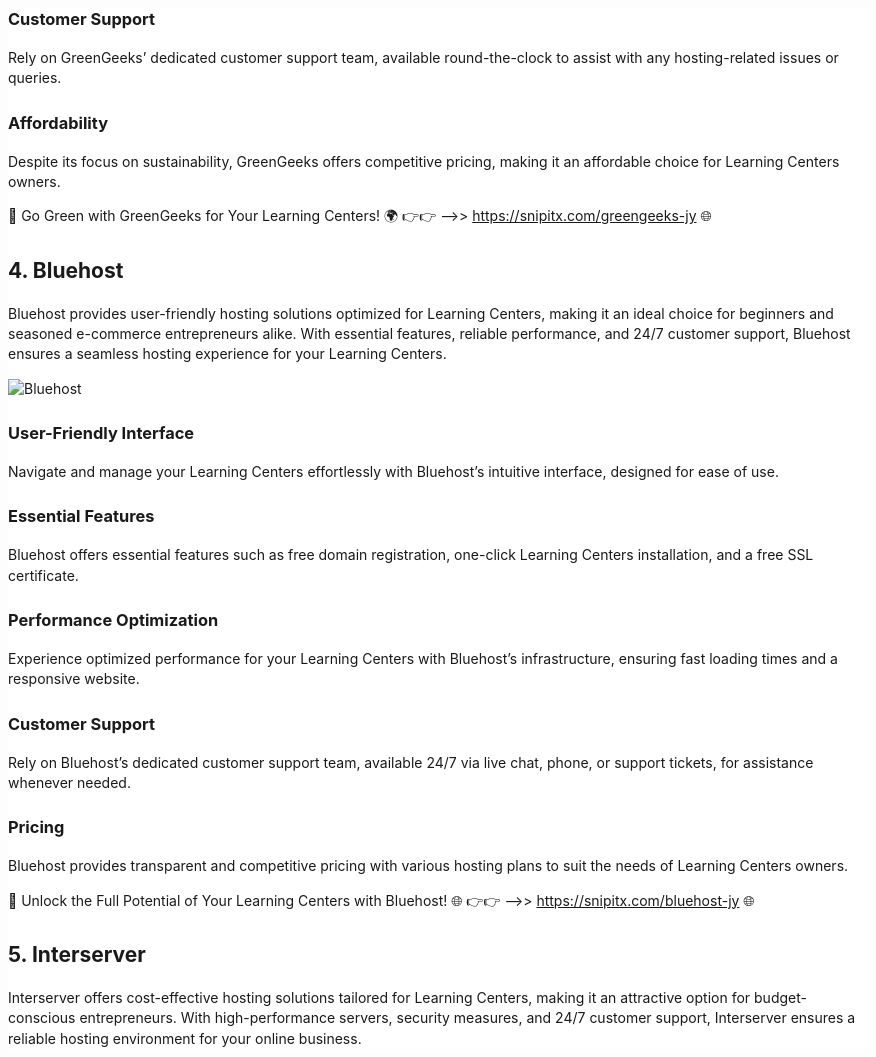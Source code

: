 ### Customer Support
Rely on GreenGeeks’ dedicated customer support team, available round-the-clock to assist with any hosting-related issues or queries.

### Affordability
Despite its focus on sustainability, GreenGeeks offers competitive pricing, making it an affordable choice for Learning Centers owners.

🌿 Go Green with GreenGeeks for Your Learning Centers! 🌍
👉👉 -->> https://snipitx.com/greengeeks-jy 🌐

## 4. Bluehost

Bluehost provides user-friendly hosting solutions optimized for Learning Centers, making it an ideal choice for beginners and seasoned e-commerce entrepreneurs alike. With essential features, reliable performance, and 24/7 customer support, Bluehost ensures a seamless hosting experience for your Learning Centers.

![Bluehost](https://i.imgur.com/PasFF9E.jpeg "Bluehost Hosting")

### User-Friendly Interface
Navigate and manage your Learning Centers effortlessly with Bluehost’s intuitive interface, designed for ease of use.

### Essential Features
Bluehost offers essential features such as free domain registration, one-click Learning Centers installation, and a free SSL certificate.

### Performance Optimization
Experience optimized performance for your Learning Centers with Bluehost’s infrastructure, ensuring fast loading times and a responsive website.

### Customer Support
Rely on Bluehost’s dedicated customer support team, available 24/7 via live chat, phone, or support tickets, for assistance whenever needed.

### Pricing
Bluehost provides transparent and competitive pricing with various hosting plans to suit the needs of Learning Centers owners.

🚀 Unlock the Full Potential of Your Learning Centers with Bluehost! 🌐
👉👉 -->> https://snipitx.com/bluehost-jy 🌐

## 5. Interserver

Interserver offers cost-effective hosting solutions tailored for Learning Centers, making it an attractive option for budget-conscious entrepreneurs. With high-performance servers, security measures, and 24/7 customer support, Interserver ensures a reliable hosting environment for your online business.

